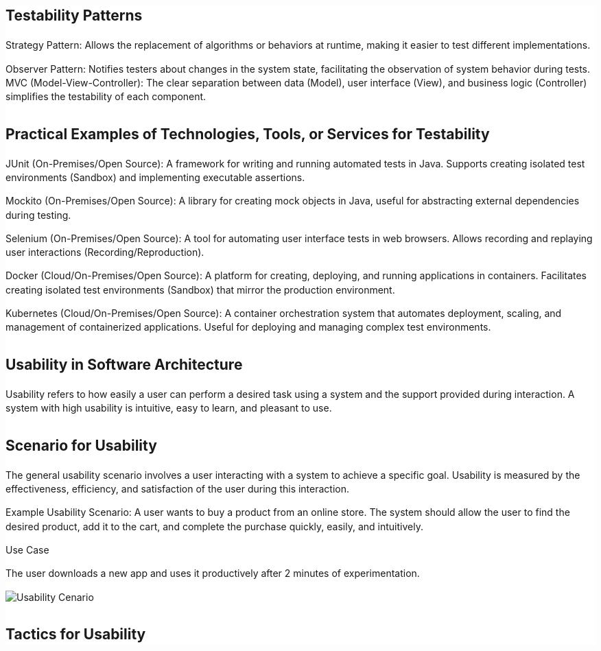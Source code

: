 ## Testability Patterns

Strategy Pattern: Allows the replacement of algorithms or behaviors at runtime, making it easier to test different implementations.

Observer Pattern: Notifies testers about changes in the system state, facilitating the observation of system behavior during tests.
MVC (Model-View-Controller): The clear separation between data (Model), user interface (View), and business logic (Controller) simplifies the 
testability of each component.

## Practical Examples of Technologies, Tools, or Services for Testability

JUnit (On-Premises/Open Source): A framework for writing and running automated tests in Java. Supports creating isolated test environments (Sandbox) and implementing executable assertions.

Mockito (On-Premises/Open Source): A library for creating mock objects in Java, useful for abstracting external dependencies during testing.

Selenium (On-Premises/Open Source): A tool for automating user interface tests in web browsers. Allows recording and replaying user interactions (Recording/Reproduction).

Docker (Cloud/On-Premises/Open Source): A platform for creating, deploying, and running applications in containers. Facilitates creating isolated test environments (Sandbox) that mirror the production environment.

Kubernetes (Cloud/On-Premises/Open Source): A container orchestration system that automates deployment, scaling, and management of containerized applications. Useful for deploying and managing complex test environments.

## Usability in Software Architecture

Usability refers to how easily a user can perform a desired task using a system and the support provided during interaction. A system with high usability is intuitive, easy to learn, and pleasant to use.

## Scenario for Usability

The general usability scenario involves a user interacting with a system to achieve a specific goal. Usability is measured by the effectiveness, efficiency, and satisfaction of the user during this interaction.

Example Usability Scenario: A user wants to buy a product from an online store. The system should allow the user to find the desired product, add it to the cart, and complete the purchase quickly, easily, and intuitively.

Use Case

The user downloads a new app and uses it productively after 2 minutes of experimentation.

![Usability Cenario](https://rmnobarradev.blob.core.windows.net/rmnobarradev/usability_cenario.png)

## Tactics for Usability
